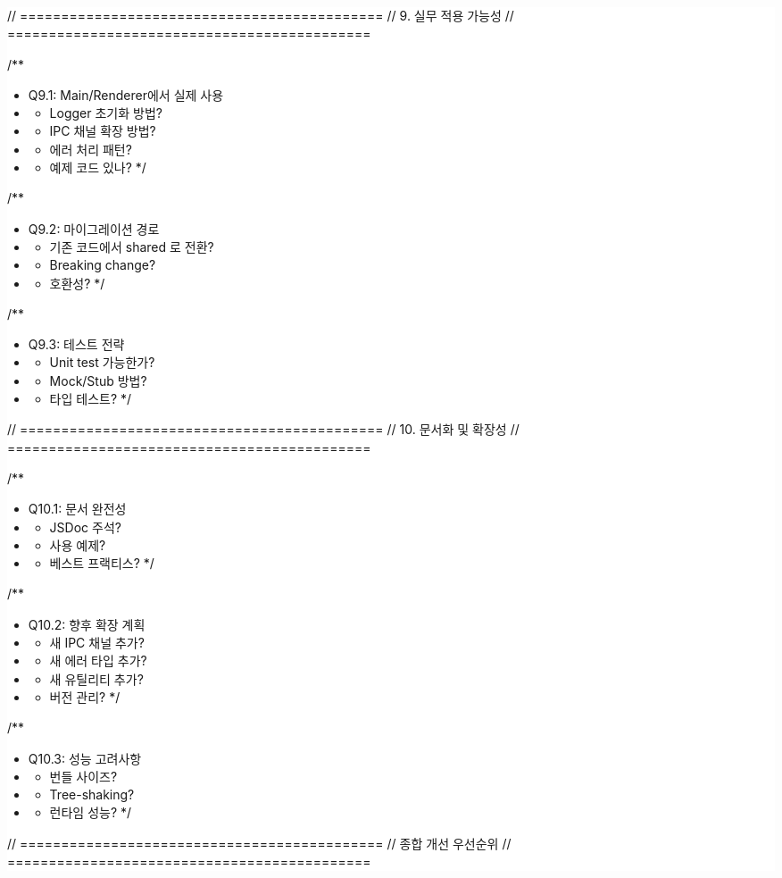// ============================================
// 9. 실무 적용 가능성
// ============================================

/**
 * Q9.1: Main/Renderer에서 실제 사용
 * - Logger 초기화 방법?
 * - IPC 채널 확장 방법?
 * - 에러 처리 패턴?
 * - 예제 코드 있나?
 */

/**
 * Q9.2: 마이그레이션 경로
 * - 기존 코드에서 shared 로 전환?
 * - Breaking change?
 * - 호환성?
 */

/**
 * Q9.3: 테스트 전략
 * - Unit test 가능한가?
 * - Mock/Stub 방법?
 * - 타입 테스트?
 */

// ============================================
// 10. 문서화 및 확장성
// ============================================

/**
 * Q10.1: 문서 완전성
 * - JSDoc 주석?
 * - 사용 예제?
 * - 베스트 프랙티스?
 */

/**
 * Q10.2: 향후 확장 계획
 * - 새 IPC 채널 추가?
 * - 새 에러 타입 추가?
 * - 새 유틸리티 추가?
 * - 버전 관리?
 */

/**
 * Q10.3: 성능 고려사항
 * - 번들 사이즈?
 * - Tree-shaking?
 * - 런타임 성능?
 */

// ============================================
// 종합 개선 우선순위
// ============================================
